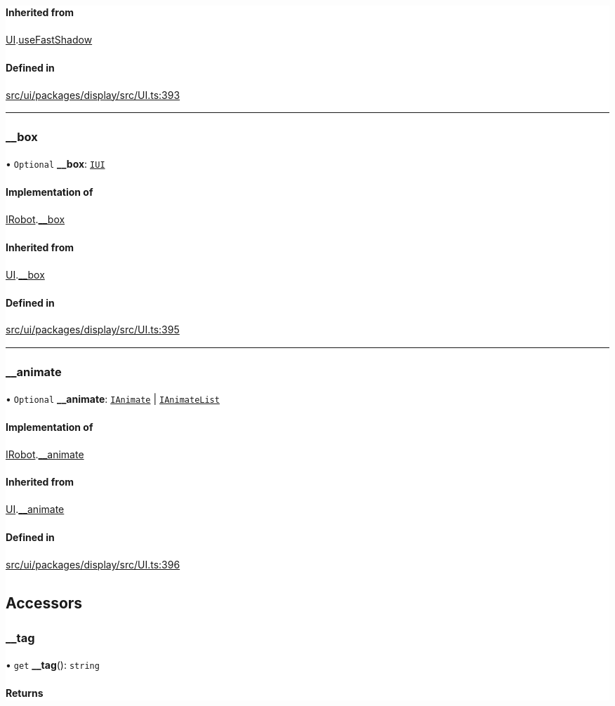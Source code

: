 #### Inherited from

[UI](UI.md).[useFastShadow](UI.md#usefastshadow)

#### Defined in

[src/ui/packages/display/src/UI.ts:393](https://github.com/leaferjs/leafer-ui/blob/4f34682d75d50ed9144f891fb4da145a8d369069/packages/display/src/UI.ts#L393)

___

### \_\_box

• `Optional` **\_\_box**: [`IUI`](../interfaces/IUI.md)

#### Implementation of

[IRobot](../interfaces/IRobot.md).[__box](../interfaces/IRobot.md#__box)

#### Inherited from

[UI](UI.md).[__box](UI.md#__box)

#### Defined in

[src/ui/packages/display/src/UI.ts:395](https://github.com/leaferjs/leafer-ui/blob/4f34682d75d50ed9144f891fb4da145a8d369069/packages/display/src/UI.ts#L395)

___

### \_\_animate

• `Optional` **\_\_animate**: [`IAnimate`](../interfaces/IAnimate.md) \| [`IAnimateList`](../interfaces/IAnimateList.md)

#### Implementation of

[IRobot](../interfaces/IRobot.md).[__animate](../interfaces/IRobot.md#__animate)

#### Inherited from

[UI](UI.md).[__animate](UI.md#__animate)

#### Defined in

[src/ui/packages/display/src/UI.ts:396](https://github.com/leaferjs/leafer-ui/blob/4f34682d75d50ed9144f891fb4da145a8d369069/packages/display/src/UI.ts#L396)

## Accessors

### \_\_tag

• `get` **__tag**(): `string`

#### Returns
